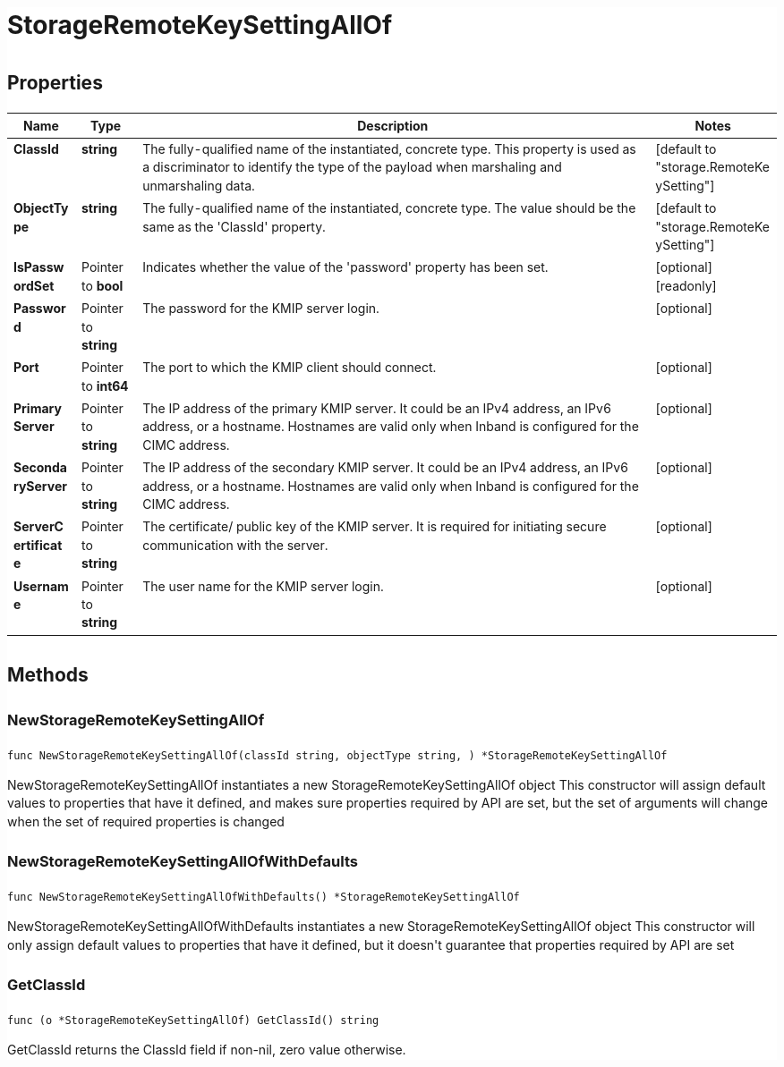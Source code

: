 # StorageRemoteKeySettingAllOf

## Properties

Name | Type | Description | Notes
------------ | ------------- | ------------- | -------------
**ClassId** | **string** | The fully-qualified name of the instantiated, concrete type. This property is used as a discriminator to identify the type of the payload when marshaling and unmarshaling data. | [default to "storage.RemoteKeySetting"]
**ObjectType** | **string** | The fully-qualified name of the instantiated, concrete type. The value should be the same as the &#39;ClassId&#39; property. | [default to "storage.RemoteKeySetting"]
**IsPasswordSet** | Pointer to **bool** | Indicates whether the value of the &#39;password&#39; property has been set. | [optional] [readonly] 
**Password** | Pointer to **string** | The password for the KMIP server login. | [optional] 
**Port** | Pointer to **int64** | The port to which the KMIP client should connect. | [optional] 
**PrimaryServer** | Pointer to **string** | The IP address of the primary KMIP server. It could be an IPv4 address, an IPv6 address, or a hostname. Hostnames are valid only when Inband is configured for the CIMC address. | [optional] 
**SecondaryServer** | Pointer to **string** | The IP address of the secondary KMIP server. It could be an IPv4 address, an IPv6 address, or a hostname. Hostnames are valid only when Inband is configured for the CIMC address. | [optional] 
**ServerCertificate** | Pointer to **string** | The certificate/ public key of the KMIP server. It is required for initiating secure communication with the server. | [optional] 
**Username** | Pointer to **string** | The user name for the KMIP server login. | [optional] 

## Methods

### NewStorageRemoteKeySettingAllOf

`func NewStorageRemoteKeySettingAllOf(classId string, objectType string, ) *StorageRemoteKeySettingAllOf`

NewStorageRemoteKeySettingAllOf instantiates a new StorageRemoteKeySettingAllOf object
This constructor will assign default values to properties that have it defined,
and makes sure properties required by API are set, but the set of arguments
will change when the set of required properties is changed

### NewStorageRemoteKeySettingAllOfWithDefaults

`func NewStorageRemoteKeySettingAllOfWithDefaults() *StorageRemoteKeySettingAllOf`

NewStorageRemoteKeySettingAllOfWithDefaults instantiates a new StorageRemoteKeySettingAllOf object
This constructor will only assign default values to properties that have it defined,
but it doesn't guarantee that properties required by API are set

### GetClassId

`func (o *StorageRemoteKeySettingAllOf) GetClassId() string`

GetClassId returns the ClassId field if non-nil, zero value otherwise.
